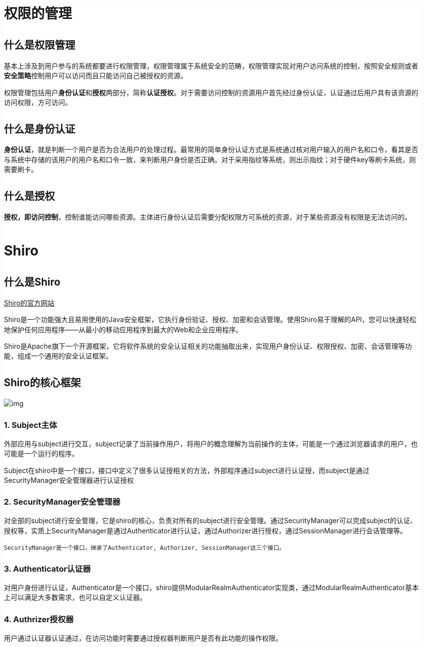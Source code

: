 # 权限的管理
## 什么是权限管理
基本上涉及到用户参与的系统都要进行权限管理，权限管理属于系统安全的范畴，权限管理实现对用户访问系统的控制，按照安全规则或者**安全策略**控制用户可以访问而且只能访问自己被授权的资源。

权限管理包括用户**身份认证**和**授权**两部分，简称**认证授权**。对于需要访问控制的资源用户首先经过身份认证，认证通过后用户具有该资源的访问权限，方可访问。

## 什么是身份认证
**身份认证**，就是判断一个用户是否为合法用户的处理过程。最常用的简单身份认证方式是系统通过核对用户输入的用户名和口令，看其是否与系统中存储的该用户的用户名和口令一致，来判断用户身份是否正确。对于采用指纹等系统，则出示指纹；对于硬件key等刷卡系统，则需要刷卡。

## 什么是授权
**授权，即访问控制**，控制谁能访问哪些资源。主体进行身份认证后需要分配权限方可系统的资源，对于某些资源没有权限是无法访问的。

# Shiro
## 什么是Shiro
[Shiro的官方网站](http://shiro.apache.org)

Shiro是一个功能强大且易用使用的Java安全框架，它执行身份验证、授权、加密和会话管理。使用Shiro易于理解的API，您可以快速轻松地保护任何应用程序——从最小的移动应用程序到最大的Web和企业应用程序。

Shiro是Apache旗下一个开源框架，它将软件系统的安全认证相关的功能抽取出来，实现用户身份认证、权限授权、加密、会话管理等功能，组成一个通用的安全认证框架。

## Shiro的核心框架

![img](https://gitee.com/JeanLv/study_image2/raw/master///3-20200920145523699.png)

### 1. Subject主体

外部应用与subject进行交互，subject记录了当前操作用户，将用户的概念理解为当前操作的主体，可能是一个通过浏览器请求的用户，也可能是一个运行的程序。	

Subject在shiro中是一个接口，接口中定义了很多认证授相关的方法，外部程序通过subject进行认证授，而subject是通过SecurityManager安全管理器进行认证授权

### 2. SecurityManager安全管理器

对全部的subject进行安全管理，它是shiro的核心，负责对所有的subject进行安全管理。通过SecurityManager可以完成subject的认证、授权等，实质上SecurityManager是通过Authenticator进行认证，通过Authorizer进行授权，通过SessionManager进行会话管理等。

`SecurityManager是一个接口，继承了Authenticator, Authorizer, SessionManager这三个接口。`

### 3. Authenticator认证器

对用户身份进行认证，Authenticator是一个接口，shiro提供ModularRealmAuthenticator实现类，通过ModularRealmAuthenticator基本上可以满足大多数需求，也可以自定义认证器。

### 4. Authrizer授权器

用户通过认证器认证通过，在访问功能时需要通过授权器判断用户是否有此功能的操作权限。

